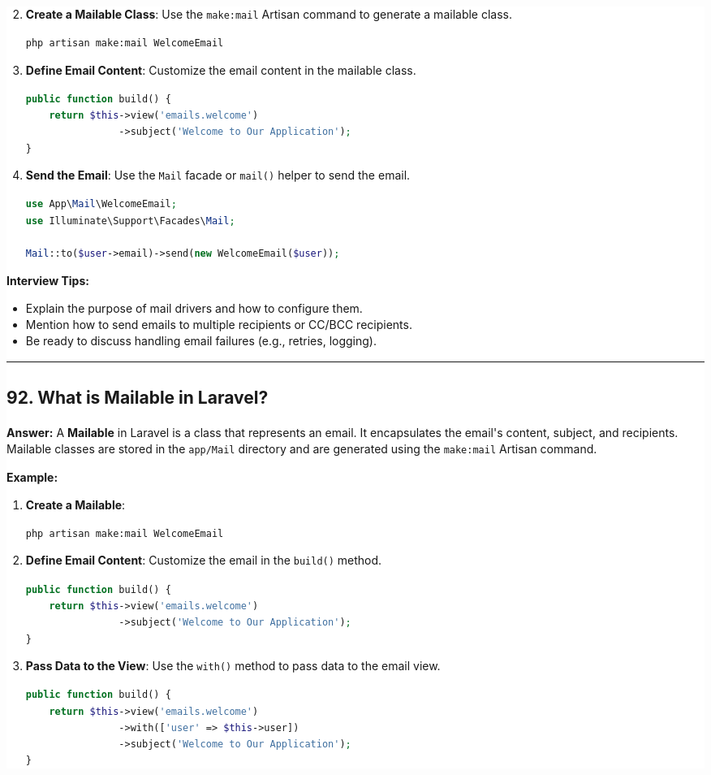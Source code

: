 2. **Create a Mailable Class**:
   Use the `make:mail` Artisan command to generate a mailable class.
   ```bash
   php artisan make:mail WelcomeEmail
   ```

3. **Define Email Content**:
   Customize the email content in the mailable class.
   ```php
   public function build() {
       return $this->view('emails.welcome')
                   ->subject('Welcome to Our Application');
   }
   ```

4. **Send the Email**:
   Use the `Mail` facade or `mail()` helper to send the email.
   ```php
   use App\Mail\WelcomeEmail;
   use Illuminate\Support\Facades\Mail;

   Mail::to($user->email)->send(new WelcomeEmail($user));
   ```

**Interview Tips:**
- Explain the purpose of mail drivers and how to configure them.
- Mention how to send emails to multiple recipients or CC/BCC recipients.
- Be ready to discuss handling email failures (e.g., retries, logging).

---

## **92. What is Mailable in Laravel?**
**Answer:**
A **Mailable** in Laravel is a class that represents an email. It encapsulates the email's content, subject, and recipients. Mailable classes are stored in the `app/Mail` directory and are generated using the `make:mail` Artisan command.

**Example:**
1. **Create a Mailable**:
   ```bash
   php artisan make:mail WelcomeEmail
   ```

2. **Define Email Content**:
   Customize the email in the `build()` method.
   ```php
   public function build() {
       return $this->view('emails.welcome')
                   ->subject('Welcome to Our Application');
   }
   ```

3. **Pass Data to the View**:
   Use the `with()` method to pass data to the email view.
   ```php
   public function build() {
       return $this->view('emails.welcome')
                   ->with(['user' => $this->user])
                   ->subject('Welcome to Our Application');
   }
   ```
